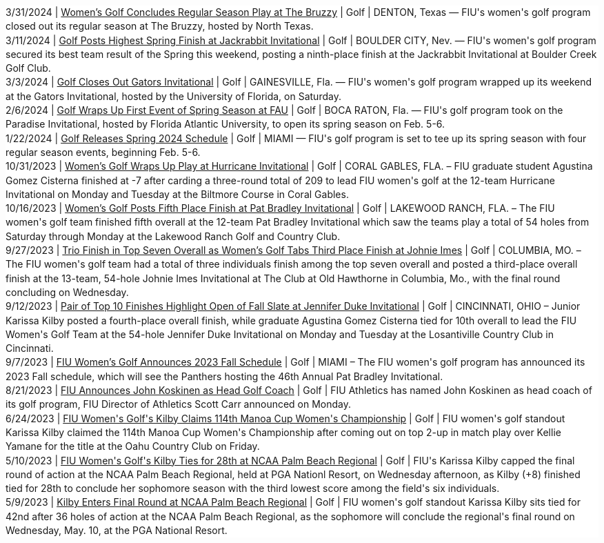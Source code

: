 3/31/2024 | [Women’s Golf Concludes Regular Season Play at The Bruzzy](https://fiusports.com/news/2024/3/31/womens-golf-concludes-regular-season-play-at-the-bruzzy.aspx) | Golf |  DENTON, Texas — FIU's women's golf program closed out its regular season at The Bruzzy, hosted by North Texas.   
3/11/2024 | [Golf Posts Highest Spring Finish at Jackrabbit Invitational](https://fiusports.com/news/2024/3/11/golf-posts-highest-spring-finish-at-jackrabbit-invitational.aspx) | Golf |  BOULDER CITY, Nev. — FIU's women's golf program secured its best team result of the Spring this weekend, posting a ninth-place finish at the Jackrabbit Invitational at Boulder Creek Golf Club.   
3/3/2024 | [Golf Closes Out Gators Invitational](https://fiusports.com/news/2024/3/3/golf-closes-out-gators-invitational.aspx) | Golf |  GAINESVILLE, Fla. — FIU's women's golf program wrapped up its weekend at the Gators Invitational, hosted by the University of Florida, on Saturday.   
2/6/2024 | [Golf Wraps Up First Event of Spring Season at FAU](https://fiusports.com/news/2024/2/6/golf-wraps-up-first-event-of-spring-season-at-fau.aspx) | Golf |  BOCA RATON, Fla. — FIU's golf program took on the Paradise Invitational, hosted by Florida Atlantic University, to open its spring season on Feb. 5-6.   
1/22/2024 | [Golf Releases Spring 2024 Schedule](https://fiusports.com/news/2024/1/22/golf-releases-spring-2024-schedule.aspx) | Golf |  MIAMI — FIU's golf program is set to tee up its spring season with four regular season events, beginning Feb. 5-6.   
10/31/2023 | [Women’s Golf Wraps Up Play at Hurricane Invitational](https://fiusports.com/news/2023/10/31/womens-golf-wraps-up-play-at-hurricane-invitational.aspx) | Golf |  CORAL GABLES, FLA. – FIU graduate student Agustina Gomez Cisterna finished at -7 after carding a three-round total of 209 to lead FIU women's golf at the 12-team Hurricane Invitational on Monday and Tuesday at the Biltmore Course in Coral Gables.   
10/16/2023 | [Women’s Golf Posts Fifth Place Finish at Pat Bradley Invitational](https://fiusports.com/news/2023/10/16/womens-golf-posts-fifth-place-finish-at-pat-bradley-invitational.aspx) | Golf |  LAKEWOOD RANCH, FLA. – The FIU women's golf team finished fifth overall at the 12-team Pat Bradley Invitational which saw the teams play a total of 54 holes from Saturday through Monday at the Lakewood Ranch Golf and Country Club.   
9/27/2023 | [Trio Finish in Top Seven Overall as Women’s Golf Tabs Third Place Finish at Johnie Imes](https://fiusports.com/news/2023/9/27/trio-finish-in-top-seven-overall-as-womens-golf-tabs-third-place-finish-at-johnie-imes.aspx) | Golf |  COLUMBIA, MO. – The FIU women's golf team had a total of three individuals finish among the top seven overall and posted a third-place overall finish at the 13-team, 54-hole Johnie Imes Invitational at The Club at Old Hawthorne in Columbia, Mo., with the final round concluding on Wednesday.   
9/12/2023 | [Pair of Top 10 Finishes Highlight Open of Fall Slate at Jennifer Duke Invitational](https://fiusports.com/news/2023/9/12/golf-pair-of-top-10-finishes-highlight-open-of-fall-slate-at-jennifer-duke-invitational.aspx) | Golf |  CINCINNATI, OHIO – Junior Karissa Kilby posted a fourth-place overall finish, while graduate Agustina Gomez Cisterna tied for 10th overall to lead the FIU Women's Golf Team at the 54-hole Jennifer Duke Invitational on Monday and Tuesday at the Losantiville Country Club in Cincinnati.   
9/7/2023 | [FIU Women’s Golf Announces 2023 Fall Schedule](https://fiusports.com/news/2023/9/7/fiu-womens-golf-announces-2023-fall-schedule.aspx) | Golf |  MIAMI – The FIU women's golf program has announced its 2023 Fall schedule, which will see the Panthers hosting the 46th Annual Pat Bradley Invitational.   
8/21/2023 | [FIU Announces John Koskinen as Head Golf Coach](https://fiusports.com/news/2023/8/21/fiu-announces-john-koskinen-as-head-golf-coach.aspx) | Golf |  FIU Athletics has named John Koskinen as head coach of its golf program, FIU Director of Athletics Scott Carr announced on Monday.   
6/24/2023 | [FIU Women's Golf's Kilby Claims 114th Manoa Cup Women's Championship](https://fiusports.com/news/2023/6/24/fiu-womens-golfs-kilby-claims-114th-manoa-cup-womens-championship.aspx) | Golf |  FIU women's golf standout Karissa Kilby claimed the 114th Manoa Cup Women's Championship after coming out on top 2-up in match play over Kellie Yamane for the title at the Oahu Country Club on Friday.   
5/10/2023 | [FIU Women's Golf's Kilby Ties for 28th at NCAA Palm Beach Regional](https://fiusports.com/news/2023/5/10/fiu-womens-golfs-kilby-ties-for-28th-at-ncaa-palm-beach-regional.aspx) | Golf |  FIU's Karissa Kilby capped the final round of action at the NCAA Palm Beach Regional, held at PGA Nationl Resort, on Wednesday afternoon, as Kilby (+8) finished tied for 28th to conclude her sophomore season with the third lowest score among the field's six individuals.   
5/9/2023 | [Kilby Enters Final Round at NCAA Palm Beach Regional](https://fiusports.com/news/2023/5/9/golf-kilby-enters-final-round-at-ncaa-palm-beach-regional.aspx) | Golf |  FIU women's golf standout Karissa Kilby sits tied for 42nd after 36 holes of action at the NCAA Palm Beach Regional, as the sophomore will conclude the regional's final round on Wednesday, May. 10, at the PGA National Resort.   